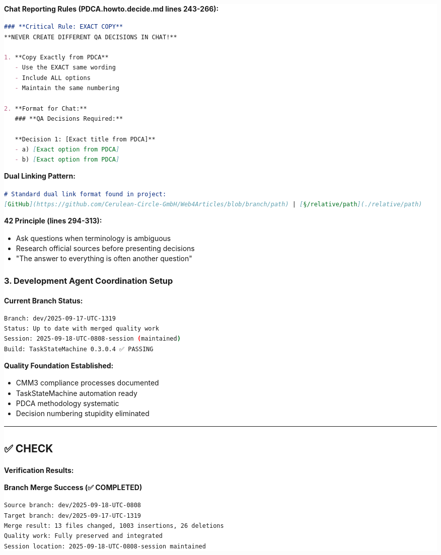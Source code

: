 **Chat Reporting Rules (PDCA.howto.decide.md lines 243-266):**
```markdown
### **Critical Rule: EXACT COPY**
**NEVER CREATE DIFFERENT QA DECISIONS IN CHAT!**

1. **Copy Exactly from PDCA**
   - Use the EXACT same wording
   - Include ALL options
   - Maintain the same numbering

2. **Format for Chat:**
   ### **QA Decisions Required:**
   
   **Decision 1: [Exact title from PDCA]**
   - a) [Exact option from PDCA]
   - b) [Exact option from PDCA]
```

**Dual Linking Pattern:**
```markdown
# Standard dual link format found in project:
[GitHub](https://github.com/Cerulean-Circle-GmbH/Web4Articles/blob/branch/path) | [§/relative/path](./relative/path)
```

**42 Principle (lines 294-313):**
- Ask questions when terminology is ambiguous
- Research official sources before presenting decisions
- "The answer to everything is often another question"

### **3. Development Agent Coordination Setup**

**Current Branch Status:**
```bash
Branch: dev/2025-09-17-UTC-1319
Status: Up to date with merged quality work
Session: 2025-09-18-UTC-0808-session (maintained)
Build: TaskStateMachine 0.3.0.4 ✅ PASSING
```

**Quality Foundation Established:**
- CMM3 compliance processes documented
- TaskStateMachine automation ready
- PDCA methodology systematic
- Decision numbering stupidity eliminated

---

## **✅ CHECK**

**Verification Results:**

**Branch Merge Success (✅ COMPLETED)**
```
Source branch: dev/2025-09-18-UTC-0808
Target branch: dev/2025-09-17-UTC-1319  
Merge result: 13 files changed, 1003 insertions, 26 deletions
Quality work: Fully preserved and integrated
Session location: 2025-09-18-UTC-0808-session maintained
```

